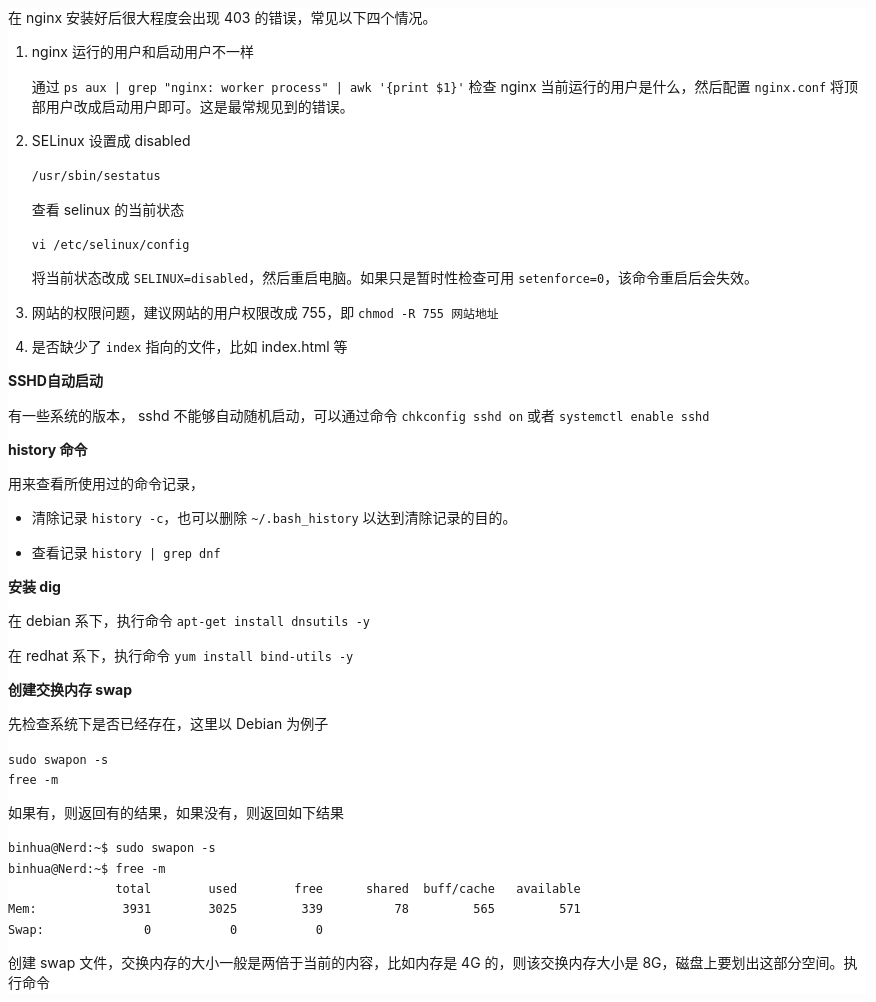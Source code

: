 在 nginx 安装好后很大程度会出现 403 的错误，常见以下四个情况。

1. nginx 运行的用户和启动用户不一样

    通过 `ps aux | grep "nginx: worker process" | awk '{print $1}'` 检查 nginx 当前运行的用户是什么，然后配置 `nginx.conf` 将顶部用户改成启动用户即可。这是最常规见到的错误。

2. SELinux 设置成 disabled

    ```
    /usr/sbin/sestatus
    ```
    
    查看 selinux 的当前状态
    
    ```
    vi /etc/selinux/config
    ```
    
    将当前状态改成 `SELINUX=disabled`，然后重启电脑。如果只是暂时性检查可用 `setenforce=0`，该命令重启后会失效。

3. 网站的权限问题，建议网站的用户权限改成 755，即 `chmod -R 755 网站地址`

4. 是否缺少了 `index` 指向的文件，比如 index.html 等

**SSHD自动启动**

有一些系统的版本， sshd 不能够自动随机启动，可以通过命令 `chkconfig sshd on` 或者 `systemctl enable sshd`

**history 命令**

用来查看所使用过的命令记录，

- 清除记录 `history -c`，也可以删除 `~/.bash_history` 以达到清除记录的目的。

- 查看记录 `history | grep dnf`

**安装 dig**

在 debian 系下，执行命令 `apt-get install dnsutils -y`

在 redhat 系下，执行命令 `yum install bind-utils -y`

**创建交换内存 swap**

先检查系统下是否已经存在，这里以 Debian 为例子

```
sudo swapon -s 
free -m 
```

如果有，则返回有的结果，如果没有，则返回如下结果

```
binhua@Nerd:~$ sudo swapon -s
binhua@Nerd:~$ free -m
               total        used        free      shared  buff/cache   available
Mem:            3931        3025         339          78         565         571
Swap:              0           0           0
```

创建 swap 文件，交换内存的大小一般是两倍于当前的内容，比如内存是 4G 的，则该交换内存大小是 8G，磁盘上要划出这部分空间。执行命令

